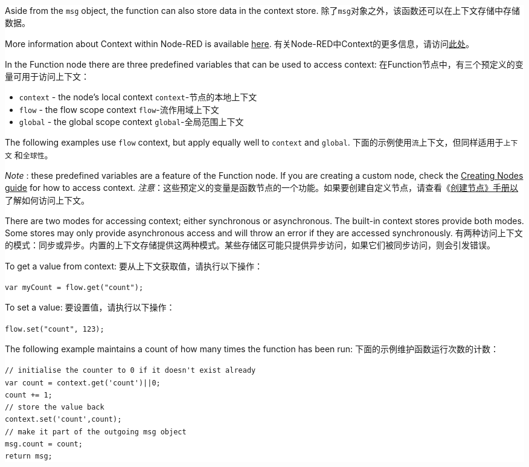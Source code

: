 Aside from the `msg` object, the function can also store data in the context store.
除了`msg`对象之外，该函数还可以在上下文存储中存储数据。

More information about Context within Node-RED is available [here](https://nodered.org/docs/user-guide/context).
有关Node-RED中Context的更多信息，请访问[此处](https://nodered.org/docs/user-guide/context)。

In the Function node there are three predefined variables that can be used to access context:
在Function节点中，有三个预定义的变量可用于访问上下文：

- `context` - the node’s local context
  `context`-节点的本地上下文
- `flow` - the flow scope context
  `flow`-流作用域上下文
- `global` - the global scope context
  `global`-全局范围上下文

The following examples use `flow` context, but apply equally well to `context` and `global`.
下面的示例使用`流`上下文，但同样适用于`上下文` 和`全球性`。

*Note* : these predefined variables are a feature of the Function node. If you are creating a custom node, check the [Creating Nodes guide](https://nodered.org/docs/creating-nodes/context) for how to access context.
*注意*：这些预定义的变量是函数节点的一个功能。如果要创建自定义节点，请查看《[创建节点》手册以](https://nodered.org/docs/creating-nodes/context)了解如何访问上下文。

There are two modes for accessing context; either synchronous or asynchronous. The built-in context stores provide both modes. Some stores may only provide asynchronous access and will throw an error if they are accessed synchronously.
有两种访问上下文的模式：同步或异步。内置的上下文存储提供这两种模式。某些存储区可能只提供异步访问，如果它们被同步访问，则会引发错误。

To get a value from context:
要从上下文获取值，请执行以下操作：

```
var myCount = flow.get("count");
```

To set a value: 要设置值，请执行以下操作：

```
flow.set("count", 123);
```

The following example maintains a count of how many times the function has been run:
下面的示例维护函数运行次数的计数：

```
// initialise the counter to 0 if it doesn't exist already
var count = context.get('count')||0;
count += 1;
// store the value back
context.set('count',count);
// make it part of the outgoing msg object
msg.count = count;
return msg;
```
